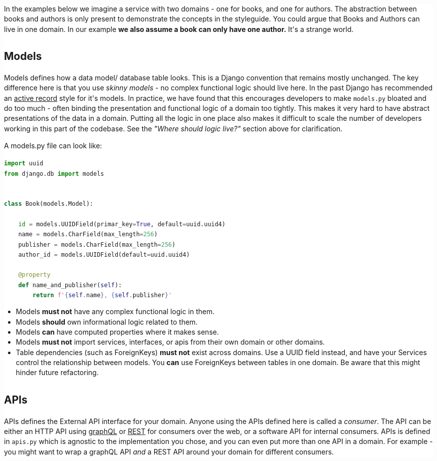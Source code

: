 
In the examples below we imagine a service with two domains - one for books, and one for authors. The abstraction between books and authors is only present to demonstrate the concepts in the styleguide. You could argue that Books and Authors can live in one domain. In our example **we also assume a book can only have one author.** It's a strange world.

## Models

Models defines how a data model/ database table looks. This is a Django convention that remains mostly unchanged. The key difference here is that you use _skinny models_ - no complex functional logic should live here. In the past Django has recommended an [active record](https://docs.djangoproject.com/en/2.1/misc/design-philosophies/#models) style for it's models. In practice, we have found that this encourages developers to make `models.py` bloated and do too much - often binding the presentation and functional logic of a domain too tightly. This makes it very hard to have abstract presentations of the data in a domain. Putting all the logic in one place also makes it difficult to scale the number of developers working in this part of the codebase. See the _"Where should logic live?"_ section above for clarification.

A models.py file can look like:

```python
import uuid
from django.db import models


class Book(models.Model):

    id = models.UUIDField(primar_key=True, default=uuid.uuid4)
    name = models.CharField(max_length=256)
    publisher = models.CharField(max_length=256)
    author_id = models.UUIDField(default=uuid.uuid4)

    @property
    def name_and_publisher(self):
        return f'{self.name}, {self.publisher}'

```

- Models **must not** have any complex functional logic in them.
- Models **should** own informational logic related to them.
- Models **can** have computed properties where it makes sense.
- Models **must not** import services, interfaces, or apis from their own domain or other domains.
- Table dependencies (such as ForeignKeys) **must not** exist across domains. Use a UUID field instead, and have your Services control the relationship between models. You **can** use ForeignKeys between tables in one domain. Be aware that this might hinder future refactoring.


## APIs

APIs defines the External API interface for your domain. Anyone using the APIs defined here is called a _consumer_. The API can be either an HTTP API using [graphQL](https://github.com/graphql-python) or [REST](https://www.django-rest-framework.org/) for consumers over the web, or a software API for internal consumers. APIs is defined in `apis.py` which is agnostic to the implementation you chose, and you can even put more than one API in a domain. For example - you might want to wrap a graphQL API _and_ a REST API around your domain for different consumers.
